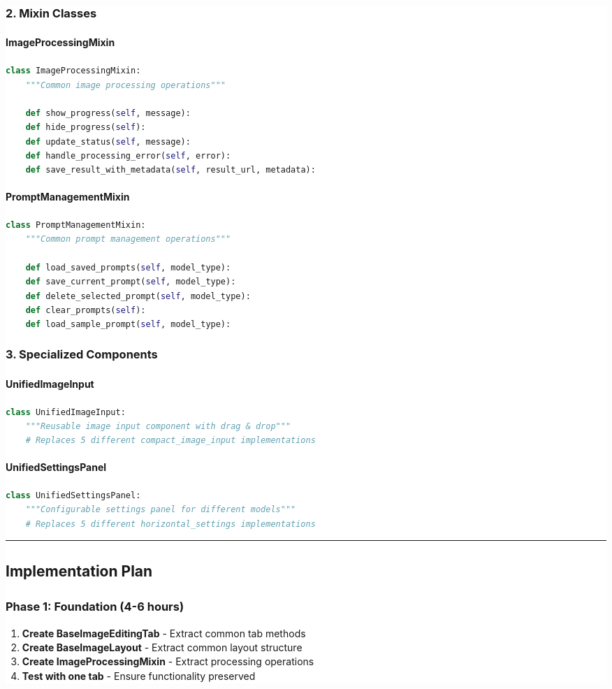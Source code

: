 ### **2. Mixin Classes**

#### **ImageProcessingMixin**
```python
class ImageProcessingMixin:
    """Common image processing operations"""
    
    def show_progress(self, message):
    def hide_progress(self):
    def update_status(self, message):
    def handle_processing_error(self, error):
    def save_result_with_metadata(self, result_url, metadata):
```

#### **PromptManagementMixin**
```python
class PromptManagementMixin:
    """Common prompt management operations"""
    
    def load_saved_prompts(self, model_type):
    def save_current_prompt(self, model_type):
    def delete_selected_prompt(self, model_type):
    def clear_prompts(self):
    def load_sample_prompt(self, model_type):
```

### **3. Specialized Components**

#### **UnifiedImageInput**
```python
class UnifiedImageInput:
    """Reusable image input component with drag & drop"""
    # Replaces 5 different compact_image_input implementations
```

#### **UnifiedSettingsPanel**
```python
class UnifiedSettingsPanel:
    """Configurable settings panel for different models"""
    # Replaces 5 different horizontal_settings implementations
```

---

## Implementation Plan

### **Phase 1: Foundation (4-6 hours)**
1. **Create BaseImageEditingTab** - Extract common tab methods
2. **Create BaseImageLayout** - Extract common layout structure  
3. **Create ImageProcessingMixin** - Extract processing operations
4. **Test with one tab** - Ensure functionality preserved
